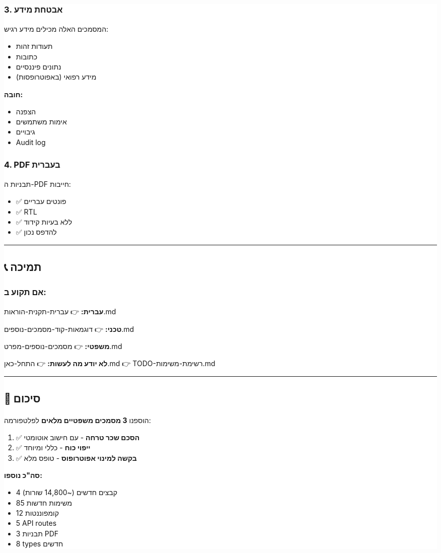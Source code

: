 ### 3. אבטחת מידע
המסמכים האלה מכילים מידע רגיש:
- תעודות זהות
- כתובות
- נתונים פיננסיים
- מידע רפואי (באפוטרופסות)

**חובה:**
- הצפנה
- אימות משתמשים
- גיבויים
- Audit log

### 4. PDF בעברית
תבניות ה-PDF חייבות:
- ✅ פונטים עבריים
- ✅ RTL
- ✅ ללא בעיות קידוד
- ✅ להדפס נכון

---

## 📞 תמיכה

### אם תקוע ב:

**עברית:**
👉 עברית-תקנית-הוראות.md

**טכני:**
👉 דוגמאות-קוד-מסמכים-נוספים.md

**משפטי:**
👉 מסמכים-נוספים-מפרט.md

**לא יודע מה לעשות:**
👉 התחל-כאן.md
👉 TODO-רשימת-משימות.md

---

## 🎉 סיכום

הוספנו **3 מסמכים משפטיים מלאים** לפלטפורמה:

1. ✅ **הסכם שכר טרחה** - עם חישוב אוטומטי
2. ✅ **ייפוי כוח** - כללי ומיוחד
3. ✅ **בקשה למינוי אפוטרופוס** - טופס מלא

**סה"כ נוספו:**
- 4 קבצים חדשים (~14,800 שורות)
- 85 משימות חדשות
- 12 קומפוננטות
- 5 API routes
- 3 תבניות PDF
- 8 types חדשים
